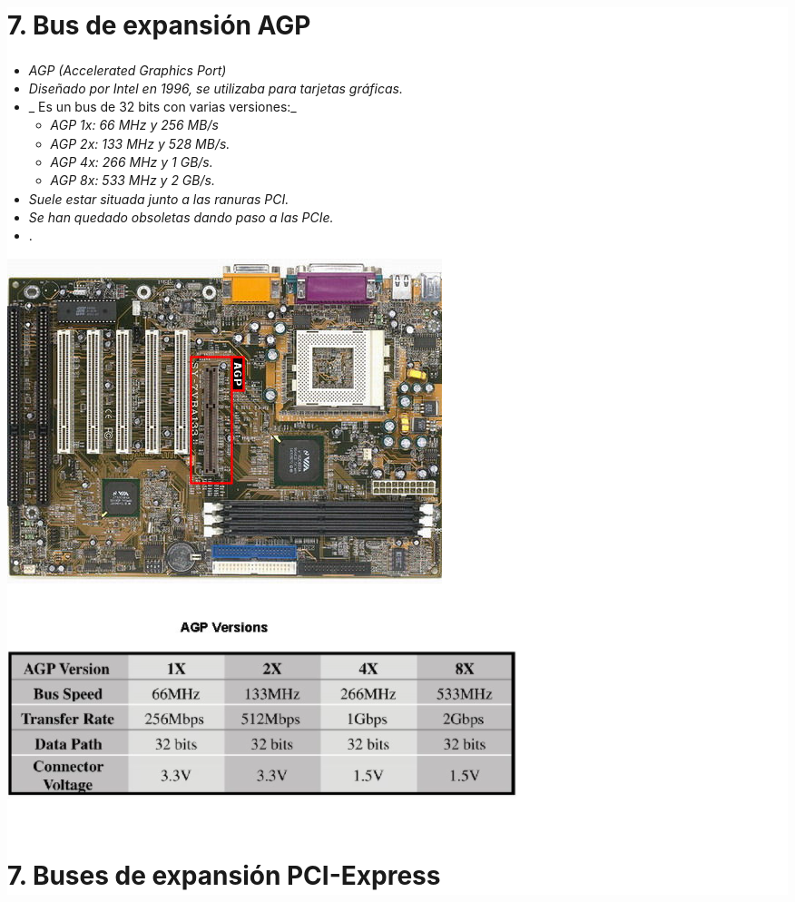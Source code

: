# 7. Bus de expansión AGP

* _AGP (Accelerated Graphics Port)_
* _Diseñado por Intel en 1996, se utilizaba para tarjetas gráficas._
* _ Es un bus de 32 bits con varias versiones:_
  * _AGP 1x: 66 MHz y 256 MB/s_
  * _AGP 2x: 133 MHz y 528 MB/s._
  * _AGP 4x: 266 MHz y 1 GB/s._
  * _AGP 8x: 533 MHz y 2 GB/s._
* _Suele estar situada junto a las ranuras PCI._
* _Se han quedado obsoletas dando paso a las PCIe._
* .

![](assets/img/Unidad03/U383.png)

![](assets/img/Unidad03/U384.png)

# 7. Buses de expansión PCI-Express
